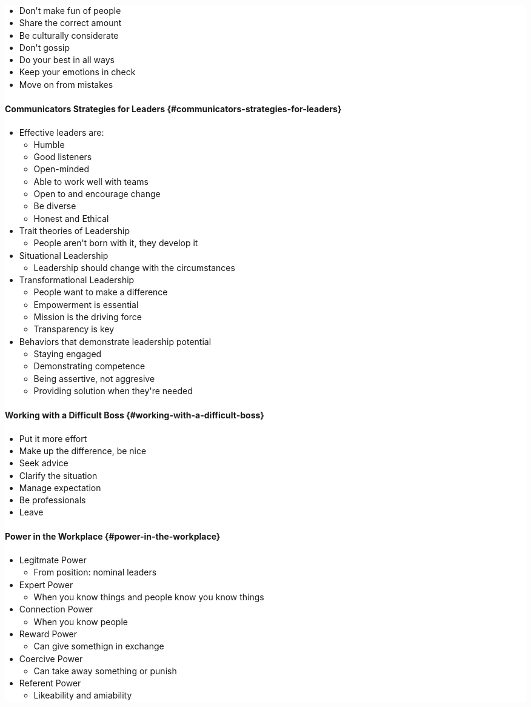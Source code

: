 -   Don't make fun of people
-   Share the correct amount
-   Be culturally considerate
-   Don't gossip
-   Do your best in all ways
-   Keep your emotions in check
-   Move on from mistakes


#### Communicators Strategies for Leaders {#communicators-strategies-for-leaders}

-   Effective leaders are:
    -   Humble
    -   Good listeners
    -   Open-minded
    -   Able to work well with teams
    -   Open to and encourage change
    -   Be diverse
    -   Honest and Ethical
-   Trait theories of Leadership
    -   People aren't born with it, they develop it
-   Situational Leadership
    -   Leadership should change with the circumstances
-   Transformational Leadership
    -   People want to make a difference
    -   Empowerment is essential
    -   Mission is the driving force
    -   Transparency is key
-   Behaviors that demonstrate leadership potential
    -   Staying engaged
    -   Demonstrating competence
    -   Being assertive, not aggresive
    -   Providing solution when they're needed


#### Working with a Difficult Boss {#working-with-a-difficult-boss}

-   Put it more effort
-   Make up the difference, be nice
-   Seek advice
-   Clarify the situation
-   Manage expectation
-   Be professionals
-   Leave


#### Power in the Workplace {#power-in-the-workplace}

-   Legitmate Power
    -   From position: nominal leaders
-   Expert Power
    -   When you know things and people know you know things
-   Connection Power
    -   When you know people
-   Reward Power
    -   Can give somethign in exchange
-   Coercive Power
    -   Can take away something or punish
-   Referent Power
    -   Likeability and amiability
